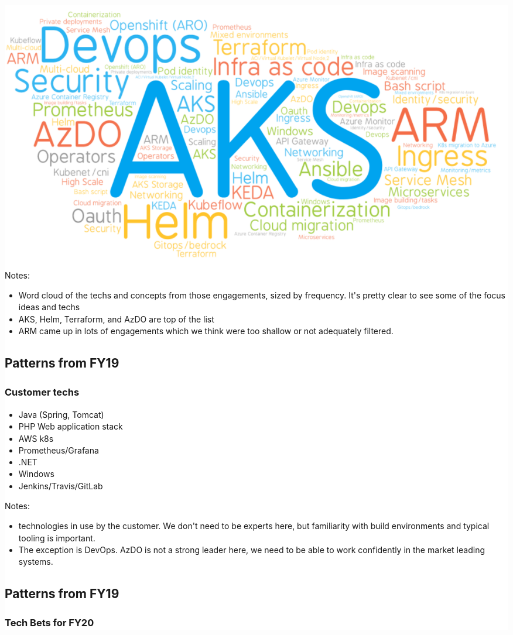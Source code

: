 ![Engagement Techs](img/aps-wordcloud.png)

Notes:
* Word cloud of the techs and concepts from those engagements, sized by frequency. It's pretty clear to see some of the focus ideas and techs
* AKS, Helm, Terraform, and AzDO are top of the list
* ARM came up in lots of engagements which we think were too shallow or not adequately filtered. 


## Patterns from FY19
### Customer techs

* Java (Spring, Tomcat)
* PHP Web application stack
* AWS k8s
* Prometheus/Grafana
* .NET
* Windows
* Jenkins/Travis/GitLab

Notes:
* technologies in use by the customer. We don't need to be experts here, but familiarity with build environments and typical tooling is important.
* The exception is DevOps. AzDO is not a strong leader here, we need to be able to work confidently in the market leading systems.


## Patterns from FY19
### Tech Bets for FY20
